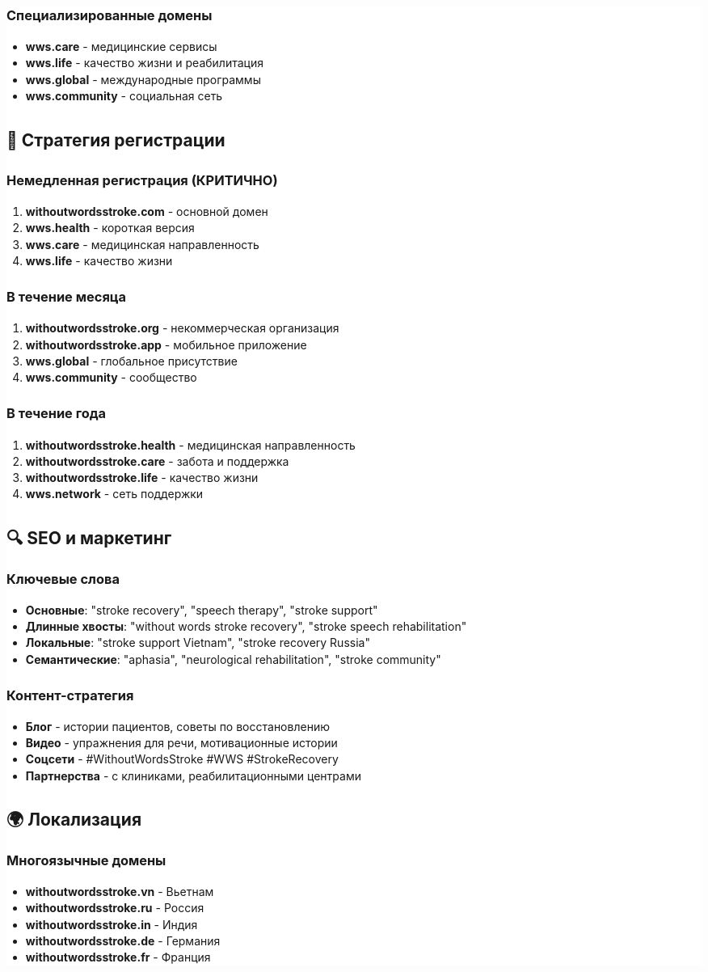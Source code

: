 ### Специализированные домены
- **wws.care** - медицинские сервисы
- **wws.life** - качество жизни и реабилитация
- **wws.global** - международные программы
- **wws.community** - социальная сеть

## 🎯 Стратегия регистрации

### Немедленная регистрация (КРИТИЧНО)
1. **withoutwordsstroke.com** - основной домен
2. **wws.health** - короткая версия
3. **wws.care** - медицинская направленность
4. **wws.life** - качество жизни

### В течение месяца
1. **withoutwordsstroke.org** - некоммерческая организация
2. **withoutwordsstroke.app** - мобильное приложение
3. **wws.global** - глобальное присутствие
4. **wws.community** - сообщество

### В течение года
1. **withoutwordsstroke.health** - медицинская направленность
2. **withoutwordsstroke.care** - забота и поддержка
3. **withoutwordsstroke.life** - качество жизни
4. **wws.network** - сеть поддержки

## 🔍 SEO и маркетинг

### Ключевые слова
- **Основные**: "stroke recovery", "speech therapy", "stroke support"
- **Длинные хвосты**: "without words stroke recovery", "stroke speech rehabilitation"
- **Локальные**: "stroke support Vietnam", "stroke recovery Russia"
- **Семантические**: "aphasia", "neurological rehabilitation", "stroke community"

### Контент-стратегия
- **Блог** - истории пациентов, советы по восстановлению
- **Видео** - упражнения для речи, мотивационные истории
- **Соцсети** - #WithoutWordsStroke #WWS #StrokeRecovery
- **Партнерства** - с клиниками, реабилитационными центрами

## 🌍 Локализация

### Многоязычные домены
- **withoutwordsstroke.vn** - Вьетнам
- **withoutwordsstroke.ru** - Россия
- **withoutwordsstroke.in** - Индия
- **withoutwordsstroke.de** - Германия
- **withoutwordsstroke.fr** - Франция
